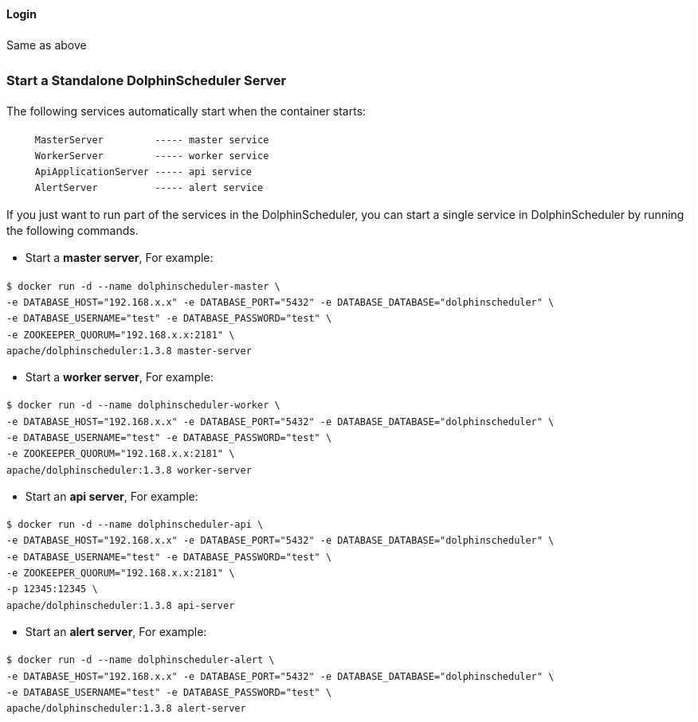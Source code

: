 #### Login

Same as above

### Start a Standalone DolphinScheduler Server

The following services automatically start when the container starts:

```
     MasterServer         ----- master service
     WorkerServer         ----- worker service
     ApiApplicationServer ----- api service
     AlertServer          ----- alert service
```

If you just want to run part of the services in the DolphinScheduler, you can start a single service in DolphinScheduler by running the following commands.

* Start a **master server**, For example:

```
$ docker run -d --name dolphinscheduler-master \
-e DATABASE_HOST="192.168.x.x" -e DATABASE_PORT="5432" -e DATABASE_DATABASE="dolphinscheduler" \
-e DATABASE_USERNAME="test" -e DATABASE_PASSWORD="test" \
-e ZOOKEEPER_QUORUM="192.168.x.x:2181" \
apache/dolphinscheduler:1.3.8 master-server
```

* Start a **worker server**, For example:

```
$ docker run -d --name dolphinscheduler-worker \
-e DATABASE_HOST="192.168.x.x" -e DATABASE_PORT="5432" -e DATABASE_DATABASE="dolphinscheduler" \
-e DATABASE_USERNAME="test" -e DATABASE_PASSWORD="test" \
-e ZOOKEEPER_QUORUM="192.168.x.x:2181" \
apache/dolphinscheduler:1.3.8 worker-server
```

* Start an **api server**, For example:

```
$ docker run -d --name dolphinscheduler-api \
-e DATABASE_HOST="192.168.x.x" -e DATABASE_PORT="5432" -e DATABASE_DATABASE="dolphinscheduler" \
-e DATABASE_USERNAME="test" -e DATABASE_PASSWORD="test" \
-e ZOOKEEPER_QUORUM="192.168.x.x:2181" \
-p 12345:12345 \
apache/dolphinscheduler:1.3.8 api-server
```

* Start an **alert server**, For example:

```
$ docker run -d --name dolphinscheduler-alert \
-e DATABASE_HOST="192.168.x.x" -e DATABASE_PORT="5432" -e DATABASE_DATABASE="dolphinscheduler" \
-e DATABASE_USERNAME="test" -e DATABASE_PASSWORD="test" \
apache/dolphinscheduler:1.3.8 alert-server
```
